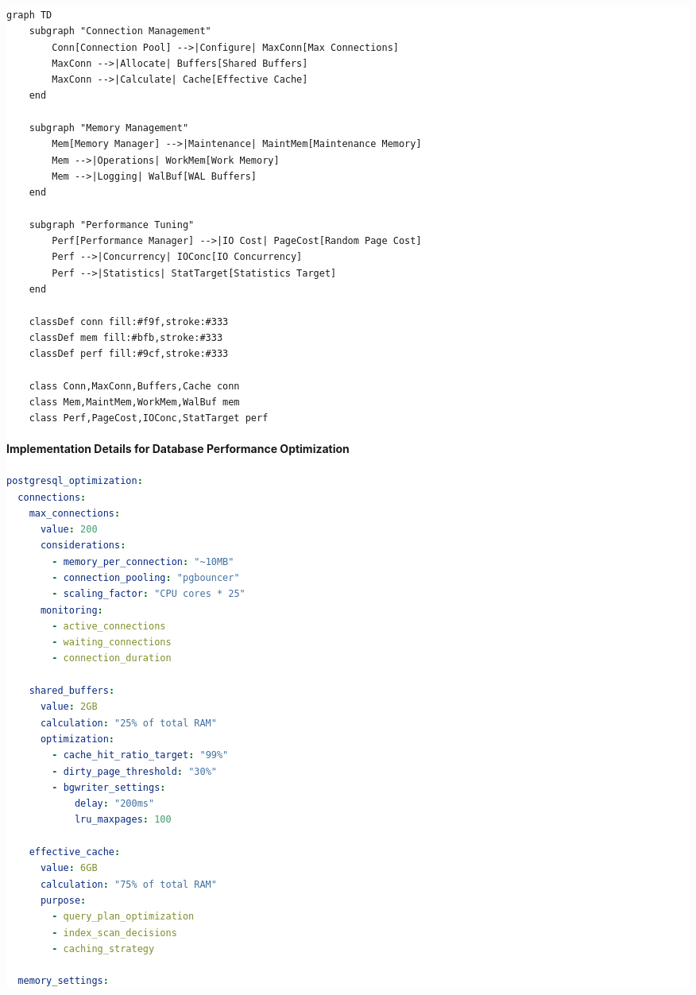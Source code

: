```mermaid
graph TD
    subgraph "Connection Management"
        Conn[Connection Pool] -->|Configure| MaxConn[Max Connections]
        MaxConn -->|Allocate| Buffers[Shared Buffers]
        MaxConn -->|Calculate| Cache[Effective Cache]
    end
    
    subgraph "Memory Management"
        Mem[Memory Manager] -->|Maintenance| MaintMem[Maintenance Memory]
        Mem -->|Operations| WorkMem[Work Memory]
        Mem -->|Logging| WalBuf[WAL Buffers]
    end
    
    subgraph "Performance Tuning"
        Perf[Performance Manager] -->|IO Cost| PageCost[Random Page Cost]
        Perf -->|Concurrency| IOConc[IO Concurrency]
        Perf -->|Statistics| StatTarget[Statistics Target]
    end
    
    classDef conn fill:#f9f,stroke:#333
    classDef mem fill:#bfb,stroke:#333
    classDef perf fill:#9cf,stroke:#333
    
    class Conn,MaxConn,Buffers,Cache conn
    class Mem,MaintMem,WorkMem,WalBuf mem
    class Perf,PageCost,IOConc,StatTarget perf
```

#### Implementation Details for Database Performance Optimization

```yaml
postgresql_optimization:
  connections:
    max_connections:
      value: 200
      considerations:
        - memory_per_connection: "~10MB"
        - connection_pooling: "pgbouncer"
        - scaling_factor: "CPU cores * 25"
      monitoring:
        - active_connections
        - waiting_connections
        - connection_duration
    
    shared_buffers:
      value: 2GB
      calculation: "25% of total RAM"
      optimization:
        - cache_hit_ratio_target: "99%"
        - dirty_page_threshold: "30%"
        - bgwriter_settings:
            delay: "200ms"
            lru_maxpages: 100
    
    effective_cache:
      value: 6GB
      calculation: "75% of total RAM"
      purpose:
        - query_plan_optimization
        - index_scan_decisions
        - caching_strategy
        
  memory_settings:
```